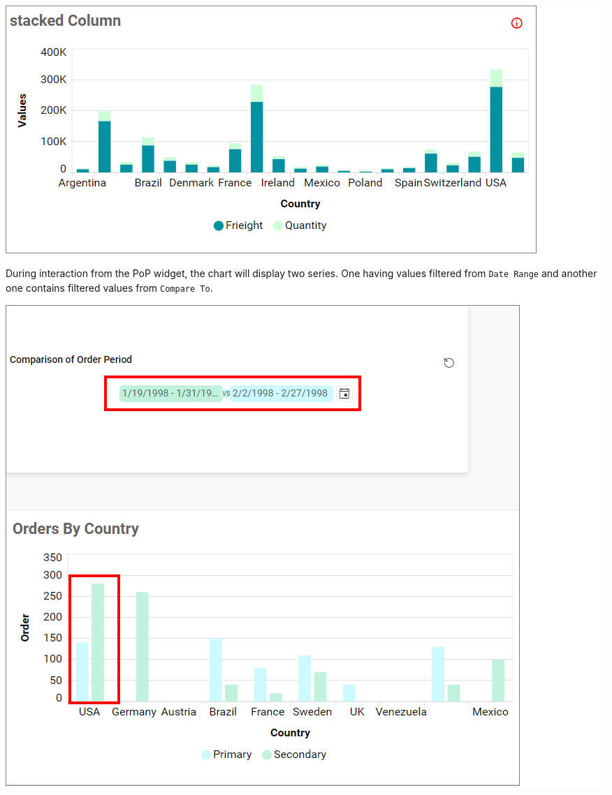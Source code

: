 ![chart color palette option for period over period](/static/assets/cloud/visualizing-data/visualization-widgets/images/pop/pop-colorpalettech.png) 

During interaction from the PoP widget, the chart will display two series. One having values filtered from `Date Range` and another one contains filtered values from `Compare To`.

![period over period workflow](/static/assets/cloud/visualizing-data/visualization-widgets/images/pop/pop-workflow.png) 

